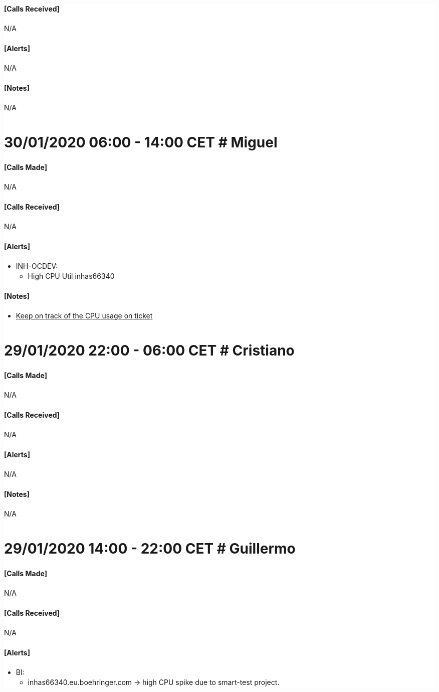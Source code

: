 #### [Calls Received]
N/A

#### [Alerts]
N/A

#### [Notes]
N/A


# 30/01/2020 06:00 - 14:00  CET # Miguel
#### [Calls Made]
N/A

#### [Calls Received]
N/A

#### [Alerts]
- INH-OCDEV:
  - High CPU Util inhas66340


#### [Notes]
  - [Keep on track of the CPU usage on ticket](https://github.com/crossvale-inc/msp-ocp/issues/125) 


# 29/01/2020 22:00 - 06:00  CET # Cristiano
#### [Calls Made]
N/A

#### [Calls Received]
N/A

#### [Alerts]
N/A

#### [Notes]
N/A

# 29/01/2020 14:00 - 22:00  CET # Guillermo
#### [Calls Made]
N/A

#### [Calls Received]
N/A

#### [Alerts]
- BI:
  - inhas66340.eu.boehringer.com &rarr; high CPU spike due to smart-test project.
